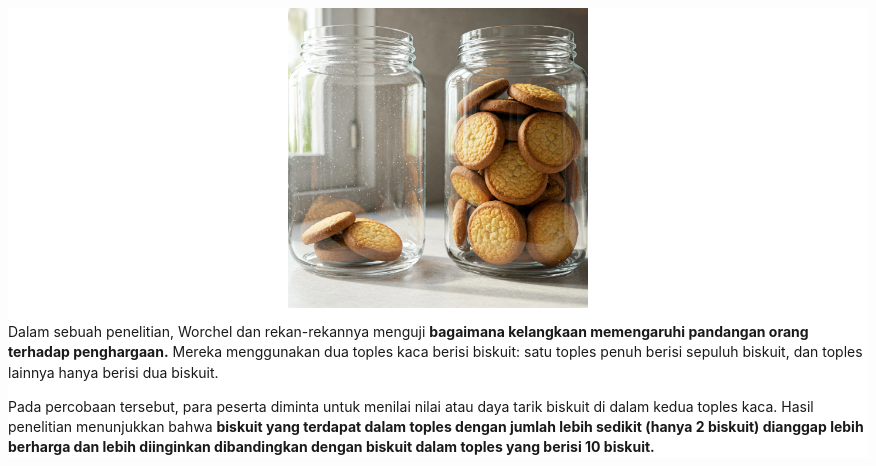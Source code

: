 <img src="/images/8.Scarcity/4.webp" alt="scarcity" style="height:100%;width:300px;display:block;margin-left:auto;margin-right:auto;">

Dalam sebuah penelitian, Worchel dan rekan-rekannya menguji **bagaimana kelangkaan memengaruhi pandangan orang terhadap penghargaan.** Mereka menggunakan dua toples kaca berisi biskuit: satu toples penuh berisi sepuluh biskuit, dan toples lainnya hanya berisi dua biskuit. 

Pada percobaan tersebut, para peserta diminta untuk menilai nilai atau daya tarik biskuit di dalam kedua toples kaca. Hasil penelitian menunjukkan bahwa **biskuit yang terdapat dalam toples dengan jumlah lebih sedikit (hanya 2 biskuit) dianggap lebih berharga dan lebih diinginkan dibandingkan dengan biskuit dalam toples yang berisi 10 biskuit.**
